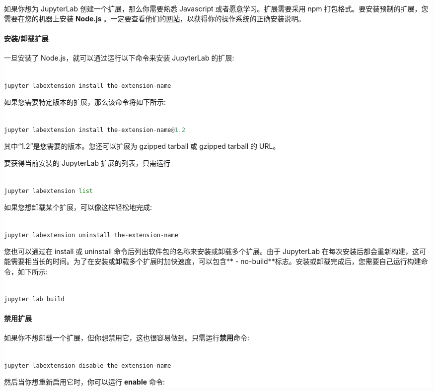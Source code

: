 如果你想为 JupyterLab 创建一个扩展，那么你需要熟悉 Javascript 或者愿意学习。扩展需要采用 npm 打包格式。要安装预制的扩展，您需要在您的机器上安装 **Node.js** 。一定要查看他们的[网站](https://nodejs.org/en/)，以获得你的操作系统的正确安装说明。

#### 安装/卸载扩展

一旦安装了 Node.js，就可以通过运行以下命令来安装 JupyterLab 的扩展:

```py

jupyter labextension install the-extension-name

```

如果您需要特定版本的扩展，那么该命令将如下所示:

```py

jupyter labextension install the-extension-name@1.2

```

其中“1.2”是您需要的版本。您还可以扩展为 gzipped tarball 或 gzipped tarball 的 URL。

要获得当前安装的 JupyterLab 扩展的列表，只需运行

```py

jupyter labextension list

```

如果您想卸载某个扩展，可以像这样轻松地完成:

```py

jupyter labextension uninstall the-extension-name

```

您也可以通过在 install 或 uninstall 命令后列出软件包的名称来安装或卸载多个扩展。由于 JupyterLab 在每次安装后都会重新构建，这可能需要相当长的时间。为了在安装或卸载多个扩展时加快速度，可以包含** - no-build**标志。安装或卸载完成后，您需要自己运行构建命令，如下所示:

```py

jupyter lab build

```

#### 禁用扩展

如果你不想卸载一个扩展，但你想禁用它，这也很容易做到。只需运行**禁用**命令:

```py

jupyter labextension disable the-extension-name

```

然后当你想重新启用它时，你可以运行 **enable** 命令:
